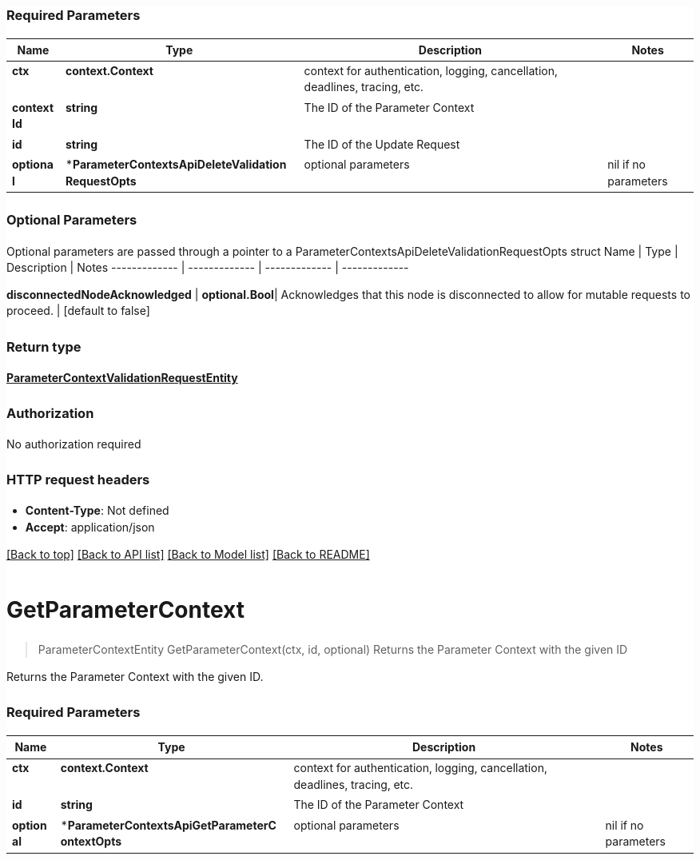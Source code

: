 ### Required Parameters

Name | Type | Description  | Notes
------------- | ------------- | ------------- | -------------
 **ctx** | **context.Context** | context for authentication, logging, cancellation, deadlines, tracing, etc.
  **contextId** | **string**| The ID of the Parameter Context | 
  **id** | **string**| The ID of the Update Request | 
 **optional** | ***ParameterContextsApiDeleteValidationRequestOpts** | optional parameters | nil if no parameters

### Optional Parameters
Optional parameters are passed through a pointer to a ParameterContextsApiDeleteValidationRequestOpts struct
Name | Type | Description  | Notes
------------- | ------------- | ------------- | -------------


 **disconnectedNodeAcknowledged** | **optional.Bool**| Acknowledges that this node is disconnected to allow for mutable requests to proceed. | [default to false]

### Return type

[**ParameterContextValidationRequestEntity**](ParameterContextValidationRequestEntity.md)

### Authorization

No authorization required

### HTTP request headers

 - **Content-Type**: Not defined
 - **Accept**: application/json

[[Back to top]](#) [[Back to API list]](../README.md#documentation-for-api-endpoints) [[Back to Model list]](../README.md#documentation-for-models) [[Back to README]](../README.md)

# **GetParameterContext**
> ParameterContextEntity GetParameterContext(ctx, id, optional)
Returns the Parameter Context with the given ID

Returns the Parameter Context with the given ID.

### Required Parameters

Name | Type | Description  | Notes
------------- | ------------- | ------------- | -------------
 **ctx** | **context.Context** | context for authentication, logging, cancellation, deadlines, tracing, etc.
  **id** | **string**| The ID of the Parameter Context | 
 **optional** | ***ParameterContextsApiGetParameterContextOpts** | optional parameters | nil if no parameters
